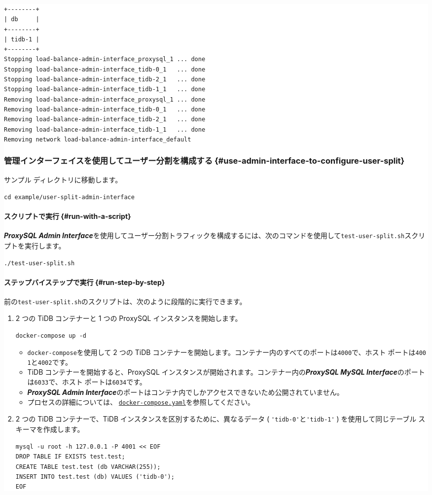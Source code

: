 ```
+--------+
| db     |
+--------+
| tidb-1 |
+--------+
Stopping load-balance-admin-interface_proxysql_1 ... done
Stopping load-balance-admin-interface_tidb-0_1   ... done
Stopping load-balance-admin-interface_tidb-2_1   ... done
Stopping load-balance-admin-interface_tidb-1_1   ... done
Removing load-balance-admin-interface_proxysql_1 ... done
Removing load-balance-admin-interface_tidb-0_1   ... done
Removing load-balance-admin-interface_tidb-2_1   ... done
Removing load-balance-admin-interface_tidb-1_1   ... done
Removing network load-balance-admin-interface_default
```

### 管理インターフェイスを使用してユーザー分割を構成する {#use-admin-interface-to-configure-user-split}

サンプル ディレクトリに移動します。

```shell
cd example/user-split-admin-interface
```

#### スクリプトで実行 {#run-with-a-script}

***ProxySQL Admin Interface***を使用してユーザー分割トラフィックを構成するには、次のコマンドを使用して`test-user-split.sh`スクリプトを実行します。

```shell
./test-user-split.sh
```

#### ステップバイステップで実行 {#run-step-by-step}

前の`test-user-split.sh`のスクリプトは、次のように段階的に実行できます。

1.  2 つの TiDB コンテナーと 1 つの ProxySQL インスタンスを開始します。

    ```shell
    docker-compose up -d
    ```

    -   `docker-compose`を使用して 2 つの TiDB コンテナーを開始します。コンテナー内のすべてのポートは`4000`で、ホスト ポートは`4001`と`4002`です。
    -   TiDB コンテナーを開始すると、ProxySQL インスタンスが開始されます。コンテナー内の***ProxySQL MySQL Interface***のポートは`6033`で、ホスト ポートは`6034`です。
    -   ***ProxySQL Admin Interface***のポートはコンテナ内でしかアクセスできないため公開されていません。
    -   プロセスの詳細については、 [`docker-compose.yaml`](https://github.com/Icemap/tidb-proxysql-integration-test/blob/main/example/user-split-admin-interface/docker-compose.yaml)を参照してください。

2.  2 つの TiDB コンテナーで、TiDB インスタンスを区別するために、異なるデータ ( `'tidb-0'`と`'tidb-1'` ) を使用して同じテーブル スキーマを作成します。

    ```shell
    mysql -u root -h 127.0.0.1 -P 4001 << EOF
    DROP TABLE IF EXISTS test.test;
    CREATE TABLE test.test (db VARCHAR(255));
    INSERT INTO test.test (db) VALUES ('tidb-0');
    EOF
